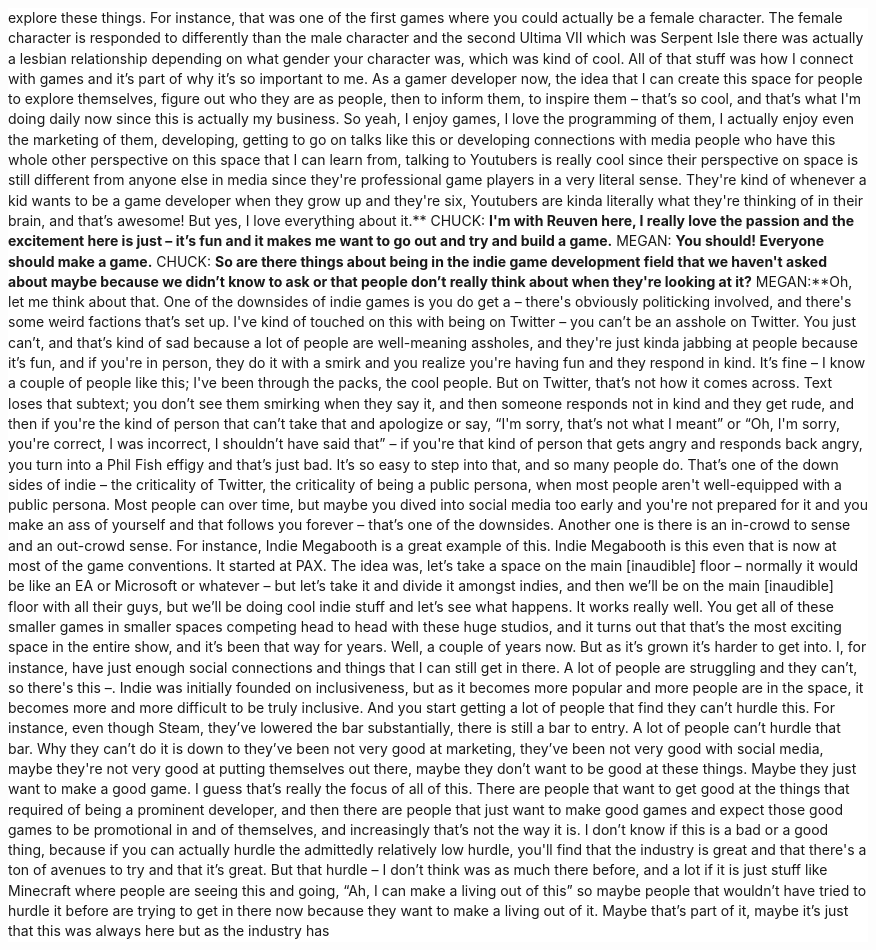 explore these things. For instance, that was one of the first games where you could actually be a female character. The female character is responded to differently than the male character and the second Ultima VII which was Serpent Isle there was actually a lesbian relationship depending on what gender your character was, which was kind of cool. All of that stuff was how I connect with games and it’s part of why it’s so important to me. As a gamer developer now, the idea that I can create this space for people to explore themselves, figure out who they are as people, then to inform them, to inspire them – that’s so cool, and that’s what I'm doing daily now since this is actually my business. So yeah, I enjoy games, I love the programming of them, I actually enjoy even the marketing of them, developing, getting to go on talks like this or developing connections with media people who have this whole other perspective on this space that I can learn from, talking to Youtubers is really cool since their perspective on space is still different from anyone else in media since they're professional game players in a very literal sense. They're kind of whenever a kid wants to be a game developer when they grow up and they're six, Youtubers are kinda literally what they're thinking of in their brain, and that’s awesome! But yes, I love everything about it.** CHUCK: **I'm with Reuven here, I really love the passion and the excitement here is just – it’s fun and it makes me want to go out and try and build a game.** MEGAN: **You should! Everyone should make a game.** CHUCK: **So are there things about being in the indie game development field that we haven't asked about maybe because we didn’t know to ask or that people don’t really think about when they're looking at it?** MEGAN:**Oh, let me think about that. One of the downsides of indie games is you do get a – there's obviously politicking involved, and there's some weird factions that’s set up. I've kind of touched on this with being on Twitter – you can’t be an asshole on Twitter. You just can’t, and that’s kind of sad because a lot of people are well-meaning assholes, and they're just kinda jabbing at people because it’s fun, and if you're in person, they do it with a smirk and you realize you're having fun and they respond in kind. It’s fine – I know a couple of people like this; I've been through the packs, the cool people. But on Twitter, that’s not how it comes across. Text loses that subtext; you don’t see them smirking when they say it, and then someone responds not in kind and they get rude, and then if you're the kind of person that can’t take that and apologize or say, “I'm sorry, that’s not what I meant” or “Oh, I'm sorry, you're correct, I was incorrect, I shouldn’t have said that” – if you're that kind of person that gets angry and responds back angry, you turn into a Phil Fish effigy and that’s just bad. It’s so easy to step into that, and so many people do. That’s one of the down sides of indie – the criticality of Twitter, the criticality of being a public persona, when most people aren't well-equipped with a public persona. Most people can over time, but maybe you dived into social media too early and you're not prepared for it and you make an ass of yourself and that follows you forever – that’s one of the downsides. Another one is there is an in-crowd to sense and an out-crowd sense. For instance, Indie Megabooth is a great example of this. Indie Megabooth is this even that is now at most of the game conventions. It started at PAX. The idea was, let’s take a space on the main [inaudible] floor – normally it would be like an EA or Microsoft or whatever – but let’s take it and divide it amongst indies, and then we’ll be on the main [inaudible] floor with all their guys, but we’ll be doing cool indie stuff and let’s see what happens. It works really well. You get all of these smaller games in smaller spaces competing head to head with these huge studios, and it turns out that that’s the most exciting space in the entire show, and it’s been that way for years. Well, a couple of years now. But as it’s grown it’s harder to get into. I, for instance, have just enough social connections and things that I can still get in there. A lot of people are struggling and they can’t, so there's this –. Indie was initially founded on inclusiveness, but as it becomes more popular and more people are in the space, it becomes more and more difficult to be truly inclusive. And you start getting a lot of people that find they can’t hurdle this. For instance, even though Steam, they’ve lowered the bar substantially, there is still a bar to entry. A lot of people can’t hurdle that bar. Why they can’t do it is down to they’ve been not very good at marketing, they’ve been not very good with social media, maybe they're not very good at putting themselves out there, maybe they don’t want to be good at these things. Maybe they just want to make a good game. I guess that’s really the focus of all of this. There are people that want to get good at the things that required of being a prominent developer, and then there are people that just want to make good games and expect those good games to be promotional in and of themselves, and increasingly that’s not the way it is. I don’t know if this is a bad or a good thing, because if you can actually hurdle the admittedly relatively low hurdle, you'll find that the industry is great and that there's a ton of avenues to try and that it’s great. But that hurdle – I don’t think was as much there before, and a lot if it is just stuff like Minecraft where people are seeing this and going, “Ah, I can make a living out of this” so maybe people that wouldn’t have tried to hurdle it before are trying to get in there now because they want to make a living out of it. Maybe that’s part of it, maybe it’s just that this was always here but as the industry has